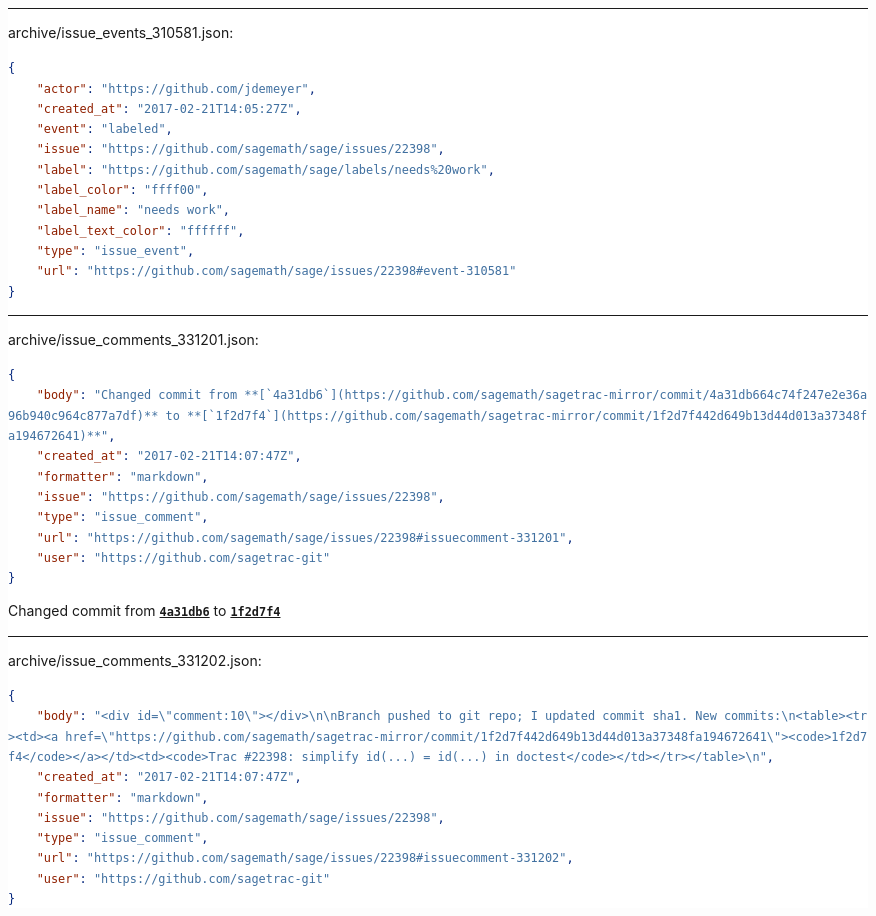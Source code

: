 

---

archive/issue_events_310581.json:
```json
{
    "actor": "https://github.com/jdemeyer",
    "created_at": "2017-02-21T14:05:27Z",
    "event": "labeled",
    "issue": "https://github.com/sagemath/sage/issues/22398",
    "label": "https://github.com/sagemath/sage/labels/needs%20work",
    "label_color": "ffff00",
    "label_name": "needs work",
    "label_text_color": "ffffff",
    "type": "issue_event",
    "url": "https://github.com/sagemath/sage/issues/22398#event-310581"
}
```



---

archive/issue_comments_331201.json:
```json
{
    "body": "Changed commit from **[`4a31db6`](https://github.com/sagemath/sagetrac-mirror/commit/4a31db664c74f247e2e36a96b940c964c877a7df)** to **[`1f2d7f4`](https://github.com/sagemath/sagetrac-mirror/commit/1f2d7f442d649b13d44d013a37348fa194672641)**",
    "created_at": "2017-02-21T14:07:47Z",
    "formatter": "markdown",
    "issue": "https://github.com/sagemath/sage/issues/22398",
    "type": "issue_comment",
    "url": "https://github.com/sagemath/sage/issues/22398#issuecomment-331201",
    "user": "https://github.com/sagetrac-git"
}
```

Changed commit from **[`4a31db6`](https://github.com/sagemath/sagetrac-mirror/commit/4a31db664c74f247e2e36a96b940c964c877a7df)** to **[`1f2d7f4`](https://github.com/sagemath/sagetrac-mirror/commit/1f2d7f442d649b13d44d013a37348fa194672641)**



---

archive/issue_comments_331202.json:
```json
{
    "body": "<div id=\"comment:10\"></div>\n\nBranch pushed to git repo; I updated commit sha1. New commits:\n<table><tr><td><a href=\"https://github.com/sagemath/sagetrac-mirror/commit/1f2d7f442d649b13d44d013a37348fa194672641\"><code>1f2d7f4</code></a></td><td><code>Trac #22398: simplify id(...) = id(...) in doctest</code></td></tr></table>\n",
    "created_at": "2017-02-21T14:07:47Z",
    "formatter": "markdown",
    "issue": "https://github.com/sagemath/sage/issues/22398",
    "type": "issue_comment",
    "url": "https://github.com/sagemath/sage/issues/22398#issuecomment-331202",
    "user": "https://github.com/sagetrac-git"
}
```
